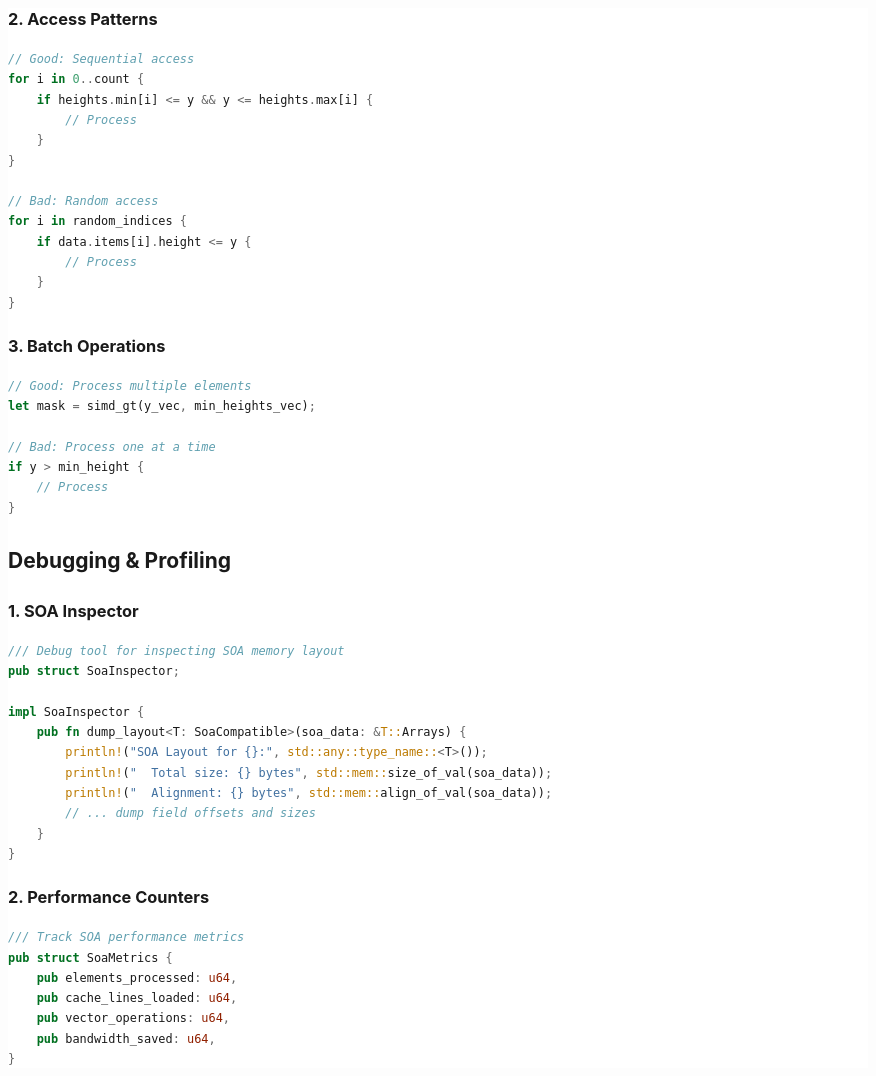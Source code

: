 ### 2. Access Patterns
```rust
// Good: Sequential access
for i in 0..count {
    if heights.min[i] <= y && y <= heights.max[i] {
        // Process
    }
}

// Bad: Random access
for i in random_indices {
    if data.items[i].height <= y {
        // Process
    }
}
```

### 3. Batch Operations
```rust
// Good: Process multiple elements
let mask = simd_gt(y_vec, min_heights_vec);

// Bad: Process one at a time
if y > min_height {
    // Process
}
```

## Debugging & Profiling

### 1. SOA Inspector
```rust
/// Debug tool for inspecting SOA memory layout
pub struct SoaInspector;

impl SoaInspector {
    pub fn dump_layout<T: SoaCompatible>(soa_data: &T::Arrays) {
        println!("SOA Layout for {}:", std::any::type_name::<T>());
        println!("  Total size: {} bytes", std::mem::size_of_val(soa_data));
        println!("  Alignment: {} bytes", std::mem::align_of_val(soa_data));
        // ... dump field offsets and sizes
    }
}
```

### 2. Performance Counters
```rust
/// Track SOA performance metrics
pub struct SoaMetrics {
    pub elements_processed: u64,
    pub cache_lines_loaded: u64,
    pub vector_operations: u64,
    pub bandwidth_saved: u64,
}
```

